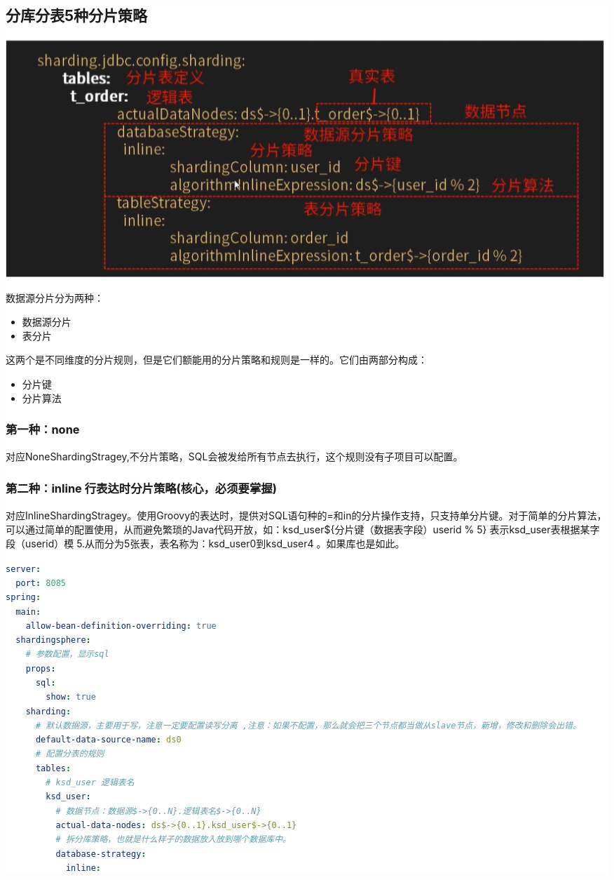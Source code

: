 ## 分库分表5种分片策略

![img](4_ShardingJdbc配置分库分表.assets/a3cff21ef0c4d8a39b6c2053a84a6c24.png)

数据源分片分为两种：

- 数据源分片
- 表分片

这两个是不同维度的分片规则，但是它们额能用的分片策略和规则是一样的。它们由两部分构成：

- 分片键
- 分片算法



### 第一种：none

对应NoneShardingStragey,不分片策略，SQL会被发给所有节点去执行，这个规则没有子项目可以配置。

### 第二种：inline 行表达时分片策略(核心，必须要掌握)

对应InlineShardingStragey。使用Groovy的表达时，提供对SQL语句种的=和in的分片操作支持，只支持单分片键。对于简单的分片算法，可以通过简单的配置使用，从而避免繁琐的Java代码开放，如：ksd_user${分片键（数据表字段）userid % 5} 表示ksd_user表根据某字段（userid）模 5.从而分为5张表，表名称为：ksd_user0到ksd_user4 。如果库也是如此。

~~~yaml
server:
  port: 8085
spring:
  main:
    allow-bean-definition-overriding: true
  shardingsphere:
    # 参数配置，显示sql
    props:
      sql:
        show: true
    sharding:
      # 默认数据源，主要用于写，注意一定要配置读写分离 ,注意：如果不配置，那么就会把三个节点都当做从slave节点，新增，修改和删除会出错。
      default-data-source-name: ds0
      # 配置分表的规则
      tables:
        # ksd_user 逻辑表名
        ksd_user:
          # 数据节点：数据源$->{0..N}.逻辑表名$->{0..N}
          actual-data-nodes: ds$->{0..1}.ksd_user$->{0..1}
          # 拆分库策略，也就是什么样子的数据放入放到哪个数据库中。
          database-strategy:
            inline:
~~~